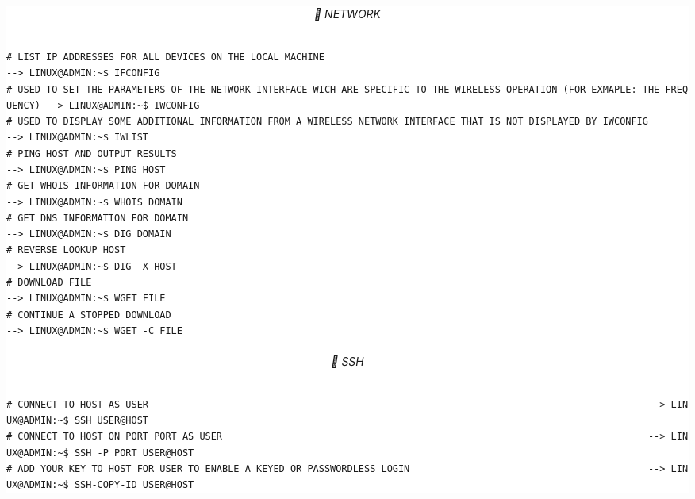 <h6 align="center">🔏 NETWORK</h6>

    # LIST IP ADDRESSES FOR ALL DEVICES ON THE LOCAL MACHINE                                                                       --> LINUX@ADMIN:~$ IFCONFIG
    # USED TO SET THE PARAMETERS OF THE NETWORK INTERFACE WICH ARE SPECIFIC TO THE WIRELESS OPERATION (FOR EXMAPLE: THE FREQUENCY) --> LINUX@ADMIN:~$ IWCONFIG
    # USED TO DISPLAY SOME ADDITIONAL INFORMATION FROM A WIRELESS NETWORK INTERFACE THAT IS NOT DISPLAYED BY IWCONFIG              --> LINUX@ADMIN:~$ IWLIST
    # PING HOST AND OUTPUT RESULTS                                                                                                 --> LINUX@ADMIN:~$ PING HOST
    # GET WHOIS INFORMATION FOR DOMAIN                                                                                         --> LINUX@ADMIN:~$ WHOIS DOMAIN
    # GET DNS INFORMATION FOR DOMAIN                                                                                           --> LINUX@ADMIN:~$ DIG DOMAIN
    # REVERSE LOOKUP HOST                                                                                                      --> LINUX@ADMIN:~$ DIG -X HOST
    # DOWNLOAD FILE                                                                                                            --> LINUX@ADMIN:~$ WGET FILE
    # CONTINUE A STOPPED DOWNLOAD                                                                                              --> LINUX@ADMIN:~$ WGET -C FILE

<h6 align="center">🔏 SSH</h6>

    # CONNECT TO HOST AS USER                                                                                        --> LINUX@ADMIN:~$ SSH USER@HOST
    # CONNECT TO HOST ON PORT PORT AS USER                                                                           --> LINUX@ADMIN:~$ SSH -P PORT USER@HOST
    # ADD YOUR KEY TO HOST FOR USER TO ENABLE A KEYED OR PASSWORDLESS LOGIN                                          --> LINUX@ADMIN:~$ SSH-COPY-ID USER@HOST
